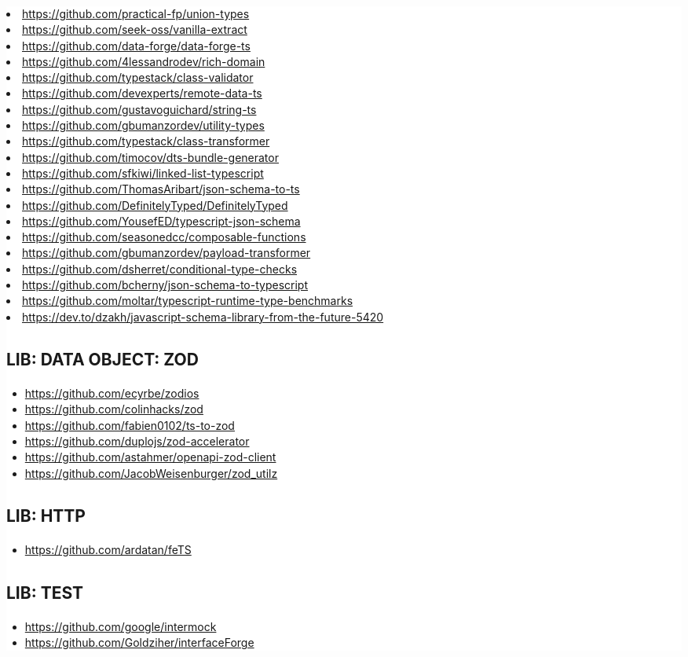 <li><a href="https://github.com/practical-fp/union-types">https://github.com/practical-fp/union-types</a></li>
<li><a href="https://github.com/seek-oss/vanilla-extract">https://github.com/seek-oss/vanilla-extract</a></li>
<li><a href="https://github.com/data-forge/data-forge-ts">https://github.com/data-forge/data-forge-ts</a></li>
<li><a href="https://github.com/4lessandrodev/rich-domain">https://github.com/4lessandrodev/rich-domain</a></li>
<li><a href="https://github.com/typestack/class-validator">https://github.com/typestack/class-validator</a></li>
<li><a href="https://github.com/devexperts/remote-data-ts">https://github.com/devexperts/remote-data-ts</a></li>
<li><a href="https://github.com/gustavoguichard/string-ts">https://github.com/gustavoguichard/string-ts</a></li>
<li><a href="https://github.com/gbumanzordev/utility-types">https://github.com/gbumanzordev/utility-types</a></li>
<li><a href="https://github.com/typestack/class-transformer">https://github.com/typestack/class-transformer</a></li>
<li><a href="https://github.com/timocov/dts-bundle-generator">https://github.com/timocov/dts-bundle-generator</a></li>
<li><a href="https://github.com/sfkiwi/linked-list-typescript">https://github.com/sfkiwi/linked-list-typescript</a></li>
<li><a href="https://github.com/ThomasAribart/json-schema-to-ts">https://github.com/ThomasAribart/json-schema-to-ts</a></li>
<li><a href="https://github.com/DefinitelyTyped/DefinitelyTyped">https://github.com/DefinitelyTyped/DefinitelyTyped</a></li>
<li><a href="https://github.com/YousefED/typescript-json-schema">https://github.com/YousefED/typescript-json-schema</a></li>
<li><a href="https://github.com/seasonedcc/composable-functions">https://github.com/seasonedcc/composable-functions</a></li>
<li><a href="https://github.com/gbumanzordev/payload-transformer">https://github.com/gbumanzordev/payload-transformer</a></li>
<li><a href="https://github.com/dsherret/conditional-type-checks">https://github.com/dsherret/conditional-type-checks</a></li>
<li><a href="https://github.com/bcherny/json-schema-to-typescript">https://github.com/bcherny/json-schema-to-typescript</a></li>
<li><a href="https://github.com/moltar/typescript-runtime-type-benchmarks">https://github.com/moltar/typescript-runtime-type-benchmarks</a></li>
<li><a href="https://dev.to/dzakh/javascript-schema-library-from-the-future-5420">https://dev.to/dzakh/javascript-schema-library-from-the-future-5420</a></li>
</ul>
<h2>LIB: DATA OBJECT: ZOD</h2>
<ul>
<li><a href="https://github.com/ecyrbe/zodios">https://github.com/ecyrbe/zodios</a></li>
<li><a href="https://github.com/colinhacks/zod">https://github.com/colinhacks/zod</a></li>
<li><a href="https://github.com/fabien0102/ts-to-zod">https://github.com/fabien0102/ts-to-zod</a></li>
<li><a href="https://github.com/duplojs/zod-accelerator">https://github.com/duplojs/zod-accelerator</a></li>
<li><a href="https://github.com/astahmer/openapi-zod-client">https://github.com/astahmer/openapi-zod-client</a></li>
<li><a href="https://github.com/JacobWeisenburger/zod_utilz">https://github.com/JacobWeisenburger/zod_utilz</a></li>
</ul>
<h2>LIB: HTTP</h2>
<ul>
<li><a href="https://github.com/ardatan/feTS">https://github.com/ardatan/feTS</a></li>
</ul>
<h2>LIB: TEST</h2>
<ul>
<li><a href="https://github.com/google/intermock">https://github.com/google/intermock</a></li>
<li><a href="https://github.com/Goldziher/interfaceForge">https://github.com/Goldziher/interfaceForge</a></li>
</ul>